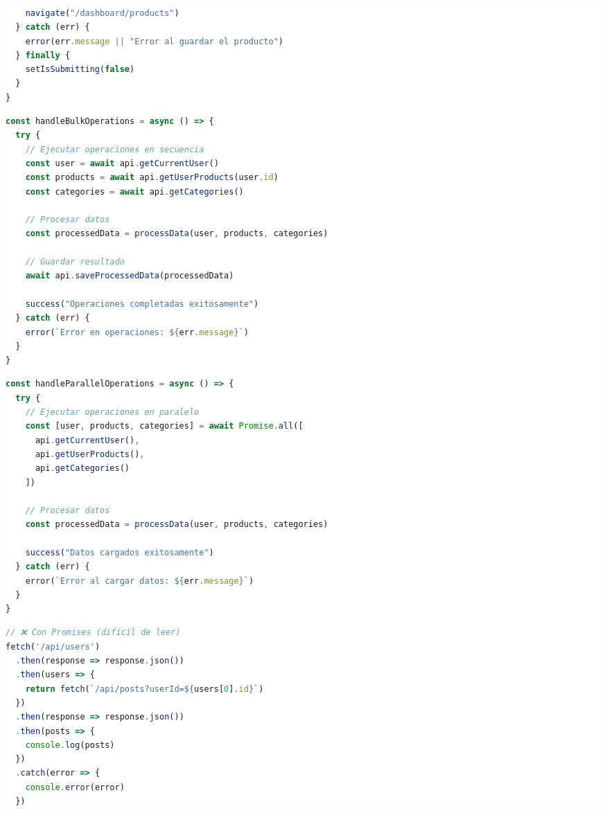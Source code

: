 ```javascriptreact
    navigate("/dashboard/products")
  } catch (err) {
    error(err.message || "Error al guardar el producto")
  } finally {
    setIsSubmitting(false)
  }
}
```

```javascriptreact
const handleBulkOperations = async () => {
  try {
    // Ejecutar operaciones en secuencia
    const user = await api.getCurrentUser()
    const products = await api.getUserProducts(user.id)
    const categories = await api.getCategories()
    
    // Procesar datos
    const processedData = processData(user, products, categories)
    
    // Guardar resultado
    await api.saveProcessedData(processedData)
    
    success("Operaciones completadas exitosamente")
  } catch (err) {
    error(`Error en operaciones: ${err.message}`)
  }
}
```

```javascriptreact
const handleParallelOperations = async () => {
  try {
    // Ejecutar operaciones en paralelo
    const [user, products, categories] = await Promise.all([
      api.getCurrentUser(),
      api.getUserProducts(),
      api.getCategories()
    ])
    
    // Procesar datos
    const processedData = processData(user, products, categories)
    
    success("Datos cargados exitosamente")
  } catch (err) {
    error(`Error al cargar datos: ${err.message}`)
  }
}
```

```javascriptreact
// ❌ Con Promises (difícil de leer)
fetch('/api/users')
  .then(response => response.json())
  .then(users => {
    return fetch(`/api/posts?userId=${users[0].id}`)
  })
  .then(response => response.json())
  .then(posts => {
    console.log(posts)
  })
  .catch(error => {
    console.error(error)
  })

```